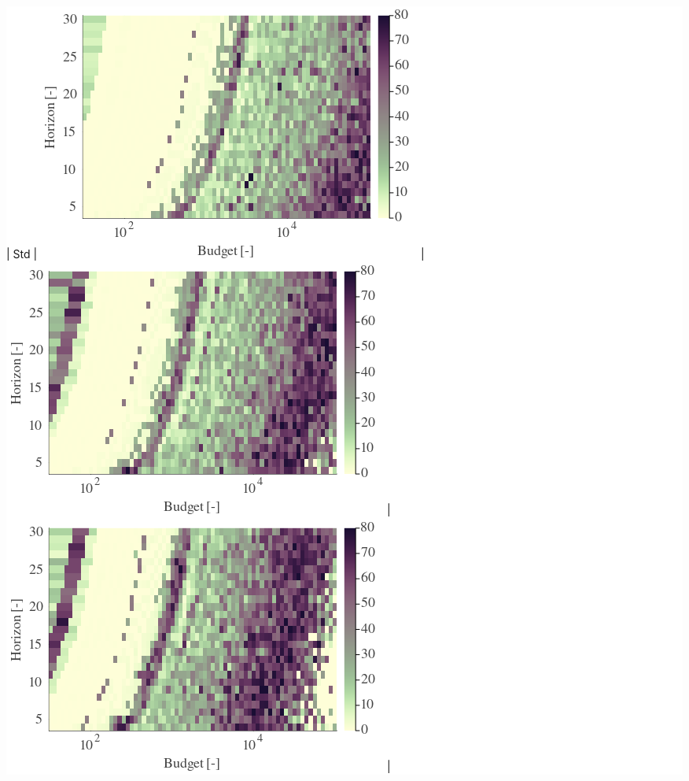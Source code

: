 | Std | ![](fig/sp_U/std_g_0.5_cp_4.png) | ![](fig/sp_U/std_g_0.55_cp_4.png) | ![](fig/sp_U/std_g_0.6_cp_4.png) | 
